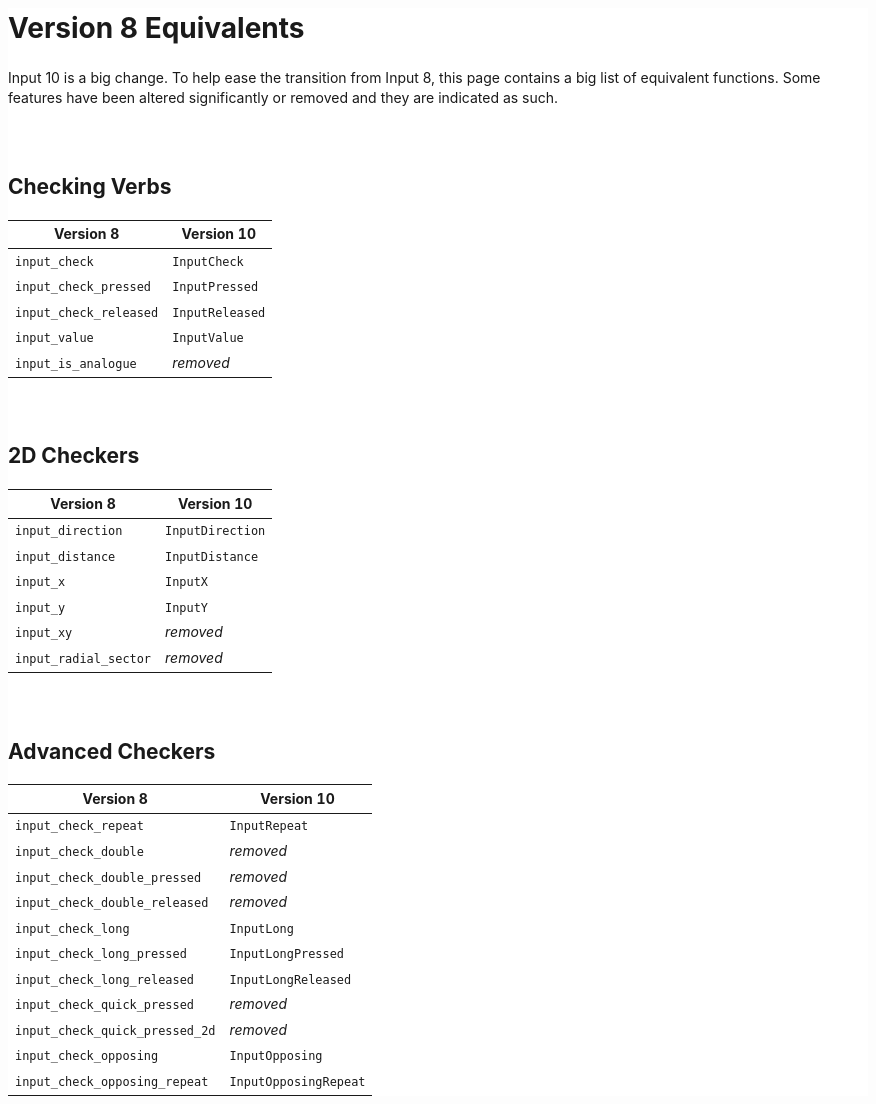# Version 8 Equivalents

Input 10 is a big change. To help ease the transition from Input 8, this page contains a big list of equivalent functions. Some features have been altered significantly or removed and they are indicated as such.

&nbsp;

## Checking Verbs

|Version 8             |Version 10     |
|----------------------|---------------|
|`input_check`         |`InputCheck`   |
|`input_check_pressed` |`InputPressed` |
|`input_check_released`|`InputReleased`|
|`input_value`         |`InputValue`   |
|`input_is_analogue`   |_removed_      |

&nbsp;

## 2D Checkers

|Version 8            |Version 10      |
|---------------------|----------------|
|`input_direction`    |`InputDirection`|
|`input_distance`     |`InputDistance` |
|`input_x`            |`InputX`        |
|`input_y`            |`InputY`        |
|`input_xy`           |_removed_       |
|`input_radial_sector`|_removed_       |

&nbsp;

## Advanced Checkers

|Version 8                      |Version 10                |
|-------------------------------|--------------------------|
|`input_check_repeat`           |`InputRepeat`             |
|`input_check_double`           |_removed_                 |
|`input_check_double_pressed`   |_removed_                 |
|`input_check_double_released`  |_removed_                 |
|`input_check_long`             |`InputLong`               |
|`input_check_long_pressed`     |`InputLongPressed`        |
|`input_check_long_released`    |`InputLongReleased`       |
|`input_check_quick_pressed`    |_removed_                 |
|`input_check_quick_pressed_2d` |_removed_                 |
|`input_check_opposing`         |`InputOpposing`           |
|`input_check_opposing_repeat`  |`InputOpposingRepeat`     |